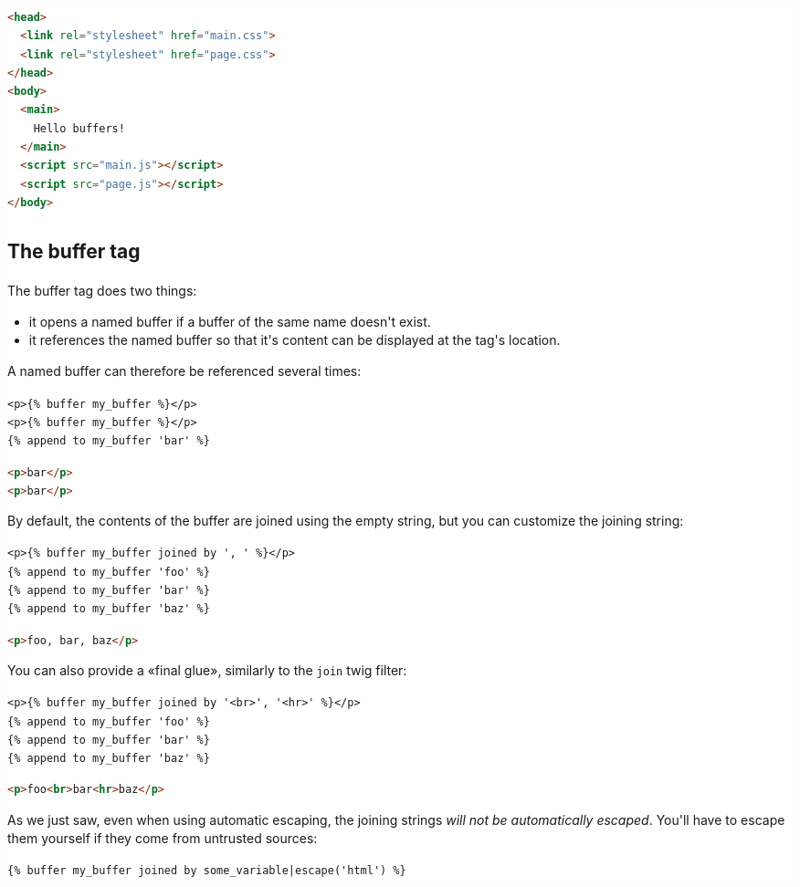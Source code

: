 ```html
<head>
  <link rel="stylesheet" href="main.css">
  <link rel="stylesheet" href="page.css">
</head>
<body>
  <main>
    Hello buffers!
  </main>
  <script src="main.js"></script>
  <script src="page.js"></script>
</body>
```

## The buffer tag

The buffer tag does two things:
  * it opens a named buffer if a buffer of the same name doesn't exist.
  * it references the named buffer so that it's content can be displayed
    at the tag's location.

A named buffer can therefore be referenced several times:

```twig
<p>{% buffer my_buffer %}</p>
<p>{% buffer my_buffer %}</p>
{% append to my_buffer 'bar' %}
```
```html
<p>bar</p>
<p>bar</p>
```

By default, the contents of the buffer are joined using the empty string,
but you can customize the joining string:
```twig
<p>{% buffer my_buffer joined by ', ' %}</p>
{% append to my_buffer 'foo' %}
{% append to my_buffer 'bar' %}
{% append to my_buffer 'baz' %}
```
```html
<p>foo, bar, baz</p>
```
You can also provide a «final glue», similarly to the `join` twig filter:
```twig
<p>{% buffer my_buffer joined by '<br>', '<hr>' %}</p>
{% append to my_buffer 'foo' %}
{% append to my_buffer 'bar' %}
{% append to my_buffer 'baz' %}
```
```html
<p>foo<br>bar<hr>baz</p>
```
As we just saw, even when using automatic escaping,
the joining strings _will not be automatically escaped_.
You'll have to escape them yourself if they come from untrusted sources:
```twig
{% buffer my_buffer joined by some_variable|escape('html') %}
```
